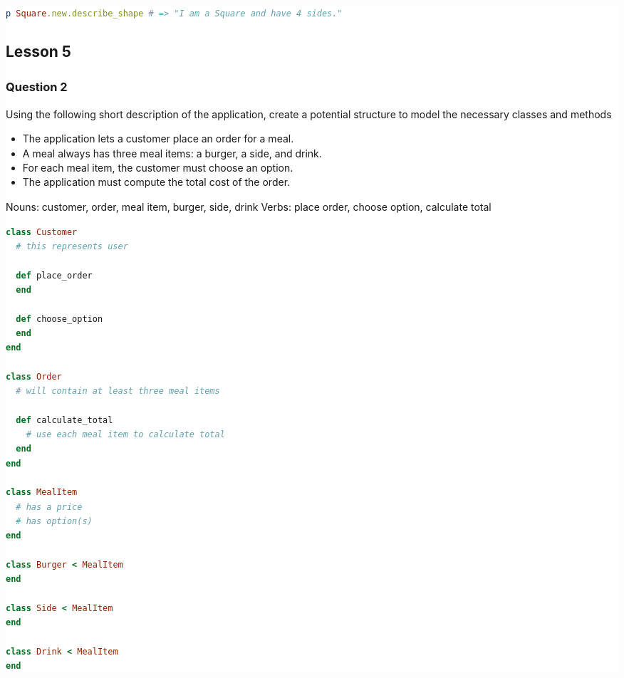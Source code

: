 ```ruby
p Square.new.describe_shape # => "I am a Square and have 4 sides."
```

## Lesson 5

### Question 2

Using the following short description of the application, create  a potential structure to model the necessary classes and methods

- The application lets a customer place an order for a meal.
- A meal always has three meal items: a burger, a side, and drink.
- For each meal item, the customer must choose an option.
- The application must compute the total cost of the order.

Nouns: customer, order, meal item, burger, side, drink
Verbs: place order, choose option, calculate total

```ruby
class Customer
  # this represents user

  def place_order
  end
  
  def choose_option
  end
end

class Order
  # will contain at least three meal items

  def calculate_total
    # use each meal item to calculate total
  end
end

class MealItem
  # has a price
  # has option(s)
end

class Burger < MealItem
end

class Side < MealItem
end

class Drink < MealItem
end
```
